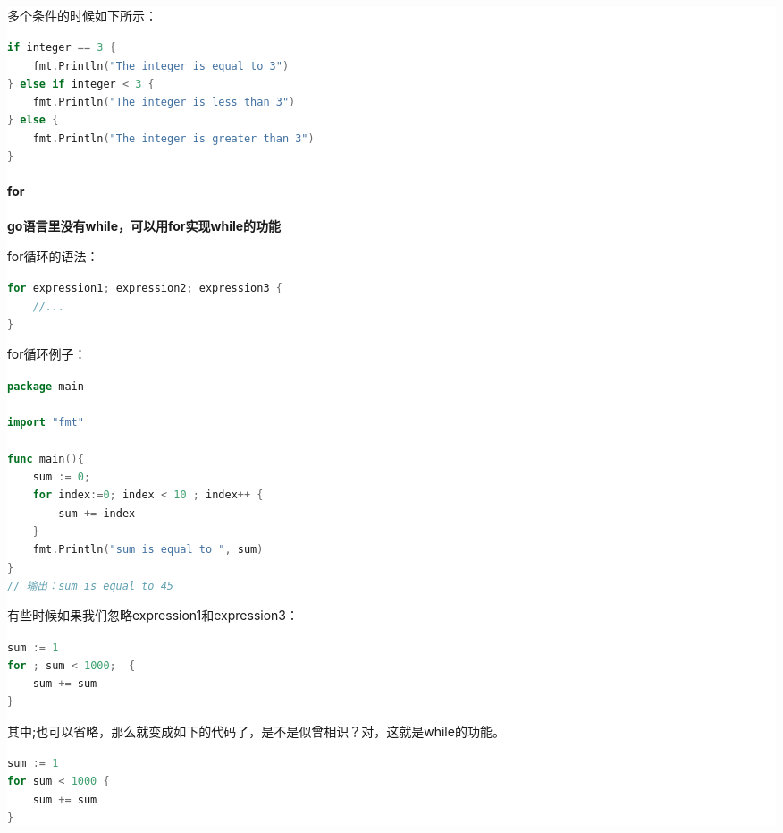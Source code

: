 多个条件的时候如下所示：

```go
if integer == 3 {
    fmt.Println("The integer is equal to 3")
} else if integer < 3 {
    fmt.Println("The integer is less than 3")
} else {
    fmt.Println("The integer is greater than 3")
}
```

#### for

**go语言里没有while，可以用for实现while的功能**

for循环的语法：

```go
for expression1; expression2; expression3 {
    //...
}
```

for循环例子：

```go
package main

import "fmt"

func main(){
    sum := 0;
    for index:=0; index < 10 ; index++ {
        sum += index
    }
    fmt.Println("sum is equal to ", sum)
}
// 输出：sum is equal to 45
```

有些时候如果我们忽略expression1和expression3：

```go
sum := 1
for ; sum < 1000;  {
    sum += sum
}
```

其中;也可以省略，那么就变成如下的代码了，是不是似曾相识？对，这就是while的功能。

```go
sum := 1
for sum < 1000 {
    sum += sum
}
```
